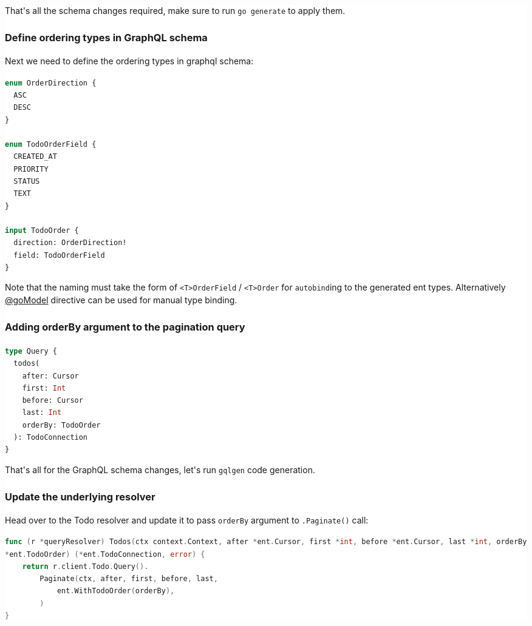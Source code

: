 That's all the schema changes required, make sure to run `go generate` to apply them.

### Define ordering types in GraphQL schema

Next we need to define the ordering types in graphql schema:
```graphql
enum OrderDirection {
  ASC
  DESC
}

enum TodoOrderField {
  CREATED_AT
  PRIORITY
  STATUS
  TEXT
}

input TodoOrder {
  direction: OrderDirection!
  field: TodoOrderField
}
```
Note that the naming must take the form of `<T>OrderField` / `<T>Order` for `autobind`ing to the generated ent types.
Alternatively [@goModel](https://gqlgen.com/config/#inline-config-with-directives) directive can be used for manual type binding.

### Adding orderBy argument to the pagination query
```graphql
type Query {
  todos(
    after: Cursor
    first: Int
    before: Cursor
    last: Int
    orderBy: TodoOrder
  ): TodoConnection
}
```
That's all for the GraphQL schema changes, let's run `gqlgen` code generation.

### Update the underlying resolver

Head over to the Todo resolver and update it to pass `orderBy` argument to `.Paginate()` call:

```go
func (r *queryResolver) Todos(ctx context.Context, after *ent.Cursor, first *int, before *ent.Cursor, last *int, orderBy *ent.TodoOrder) (*ent.TodoConnection, error) {
	return r.client.Todo.Query().
		Paginate(ctx, after, first, before, last,
			ent.WithTodoOrder(orderBy),
		)
}
```
